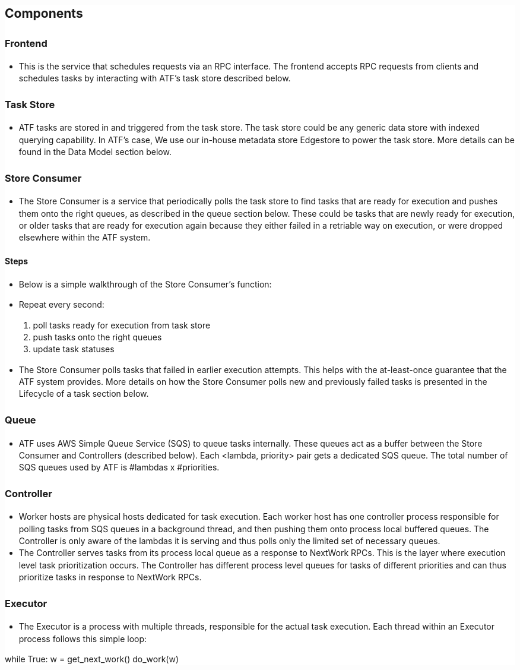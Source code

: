 ## Components
### Frontend
* This is the service that schedules requests via an RPC interface. The frontend accepts RPC requests from clients and schedules tasks by interacting with ATF’s task store described below.

### Task Store
* ATF tasks are stored in and triggered from the task store. The task store could be any generic data store with indexed querying capability. In ATF’s case, We use our in-house metadata store Edgestore to power the task store. More details can be found in the Data Model section below.

### Store Consumer
* The Store Consumer is a service that periodically polls the task store to find tasks that are ready for execution and pushes them onto the right queues, as described in the queue section below. These could be tasks that are newly ready for execution, or older tasks that are ready for execution again because they either failed in a retriable way on execution, or were dropped elsewhere within the ATF system. 

#### Steps
* Below is a simple walkthrough of the Store Consumer’s function: 
* Repeat every second:
  1. poll tasks ready for execution from task store
  2. push tasks onto the right queues
  3. update task statuses

* The Store Consumer polls tasks that failed in earlier execution attempts. This helps with the at-least-once guarantee that the ATF system provides. More details on how the Store Consumer polls new and previously failed tasks is presented in the Lifecycle of a task section below.

### Queue
* ATF uses AWS Simple Queue Service (SQS) to queue tasks internally. These queues act as a buffer between the Store Consumer and Controllers (described below). Each &lt;lambda, priority&gt; pair gets a dedicated SQS queue. The total number of SQS queues used by ATF is #lambdas x #priorities.

### Controller
* Worker hosts are physical hosts dedicated for task execution. Each worker host has one controller process responsible for polling tasks from SQS queues in a background thread, and then pushing them onto process local buffered queues. The Controller is only aware of the lambdas it is serving and thus polls only the limited set of necessary queues. 
* The Controller serves tasks from its process local queue as a response to NextWork RPCs. This is the layer where execution level task prioritization occurs. The Controller has different process level queues for tasks of different priorities and can thus prioritize tasks in response to NextWork RPCs.

### Executor
* The Executor is a process with multiple threads, responsible for the actual task execution. Each thread within an Executor process follows this simple loop:

while True:
  w = get_next_work()
  do_work(w)

